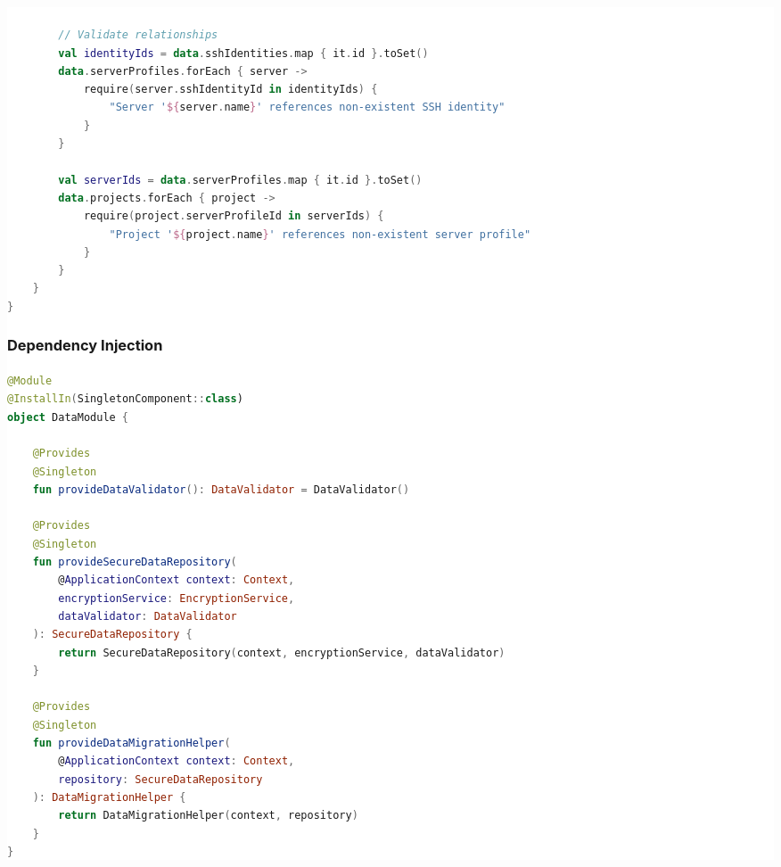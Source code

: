 ```kotlin
        
        // Validate relationships
        val identityIds = data.sshIdentities.map { it.id }.toSet()
        data.serverProfiles.forEach { server ->
            require(server.sshIdentityId in identityIds) {
                "Server '${server.name}' references non-existent SSH identity"
            }
        }
        
        val serverIds = data.serverProfiles.map { it.id }.toSet()
        data.projects.forEach { project ->
            require(project.serverProfileId in serverIds) {
                "Project '${project.name}' references non-existent server profile"
            }
        }
    }
}
```

### Dependency Injection

```kotlin
@Module
@InstallIn(SingletonComponent::class)
object DataModule {
    
    @Provides
    @Singleton
    fun provideDataValidator(): DataValidator = DataValidator()
    
    @Provides
    @Singleton
    fun provideSecureDataRepository(
        @ApplicationContext context: Context,
        encryptionService: EncryptionService,
        dataValidator: DataValidator
    ): SecureDataRepository {
        return SecureDataRepository(context, encryptionService, dataValidator)
    }
    
    @Provides
    @Singleton
    fun provideDataMigrationHelper(
        @ApplicationContext context: Context,
        repository: SecureDataRepository
    ): DataMigrationHelper {
        return DataMigrationHelper(context, repository)
    }
}
```
